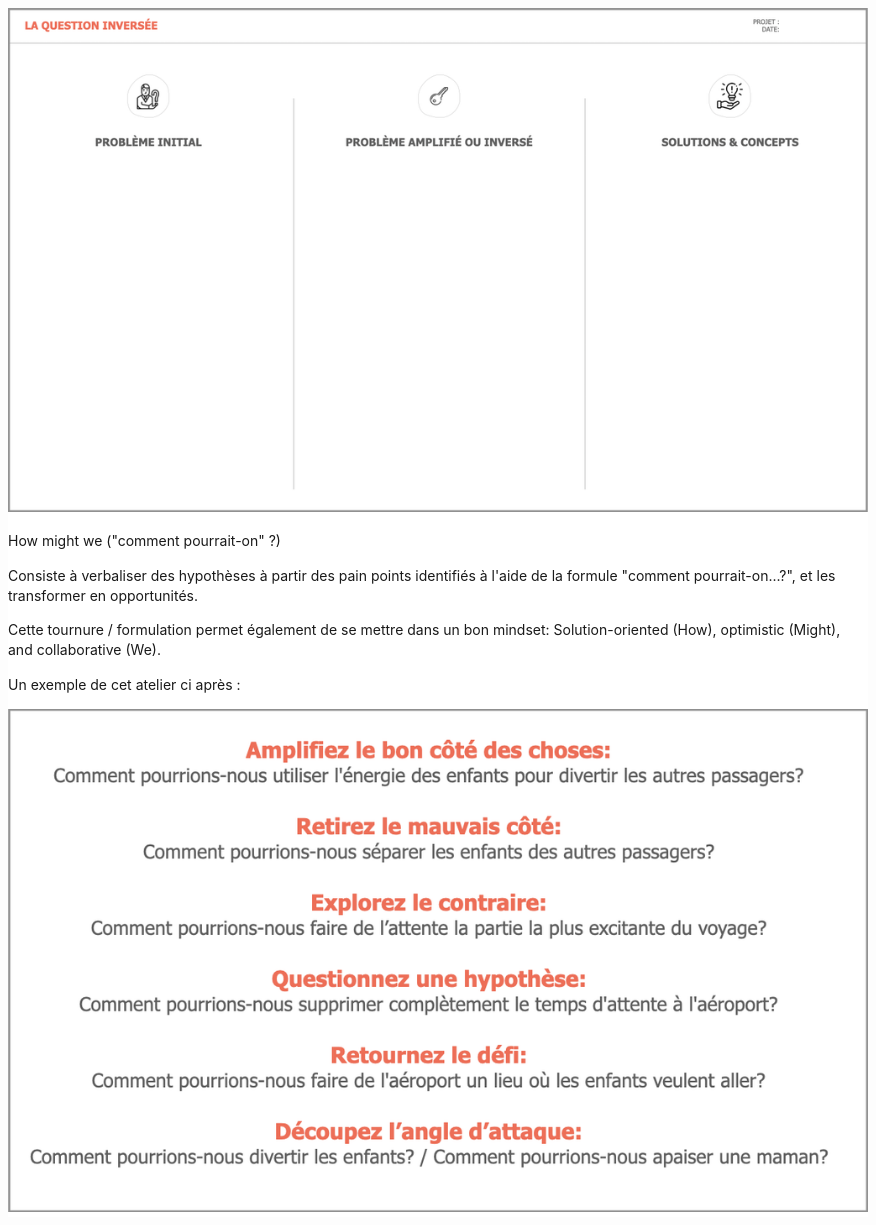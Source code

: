 <img src="pictures/image24.png">

How might we ("comment pourrait-on" ?)

Consiste à verbaliser des hypothèses à partir des pain points identifiés à l'aide de la formule "comment pourrait-on...?", et les transformer en opportunités.

Cette tournure / formulation permet également de se mettre dans un bon mindset: Solution-oriented (How), optimistic (Might), and collaborative (We).

Un exemple de cet atelier ci après :

<img src="pictures/image25.png">
